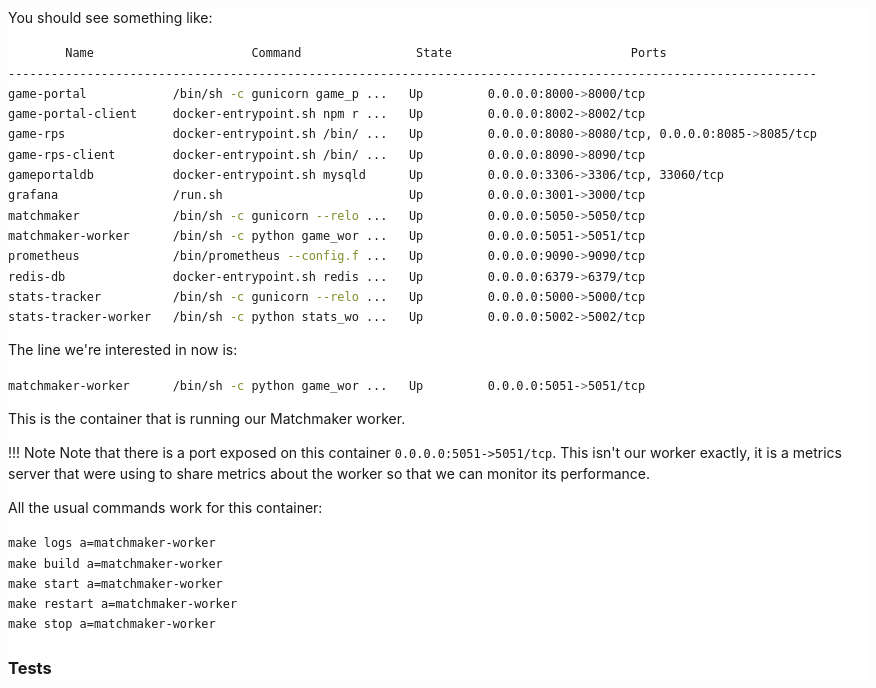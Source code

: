 You should see something like:

```bash
        Name                      Command                State                         Ports                     
-----------------------------------------------------------------------------------------------------------------                                              
game-portal            /bin/sh -c gunicorn game_p ...   Up         0.0.0.0:8000->8000/tcp                        
game-portal-client     docker-entrypoint.sh npm r ...   Up         0.0.0.0:8002->8002/tcp                        
game-rps               docker-entrypoint.sh /bin/ ...   Up         0.0.0.0:8080->8080/tcp, 0.0.0.0:8085->8085/tcp
game-rps-client        docker-entrypoint.sh /bin/ ...   Up         0.0.0.0:8090->8090/tcp                        
gameportaldb           docker-entrypoint.sh mysqld      Up         0.0.0.0:3306->3306/tcp, 33060/tcp             
grafana                /run.sh                          Up         0.0.0.0:3001->3000/tcp                        
matchmaker             /bin/sh -c gunicorn --relo ...   Up         0.0.0.0:5050->5050/tcp                        
matchmaker-worker      /bin/sh -c python game_wor ...   Up         0.0.0.0:5051->5051/tcp                        
prometheus             /bin/prometheus --config.f ...   Up         0.0.0.0:9090->9090/tcp                        
redis-db               docker-entrypoint.sh redis ...   Up         0.0.0.0:6379->6379/tcp                        
stats-tracker          /bin/sh -c gunicorn --relo ...   Up         0.0.0.0:5000->5000/tcp                        
stats-tracker-worker   /bin/sh -c python stats_wo ...   Up         0.0.0.0:5002->5002/tcp 
```

The line we're interested in now is:

```bash
matchmaker-worker      /bin/sh -c python game_wor ...   Up         0.0.0.0:5051->5051/tcp    
```

This is the container that is running our Matchmaker worker.

!!! Note
    Note that there is a port exposed on this container `0.0.0.0:5051->5051/tcp`. This isn't our worker exactly, it is a metrics server that were using to share metrics about the worker so that we can monitor its performance.

All the usual commands work for this container:

```
make logs a=matchmaker-worker
make build a=matchmaker-worker
make start a=matchmaker-worker
make restart a=matchmaker-worker
make stop a=matchmaker-worker
```

### Tests

